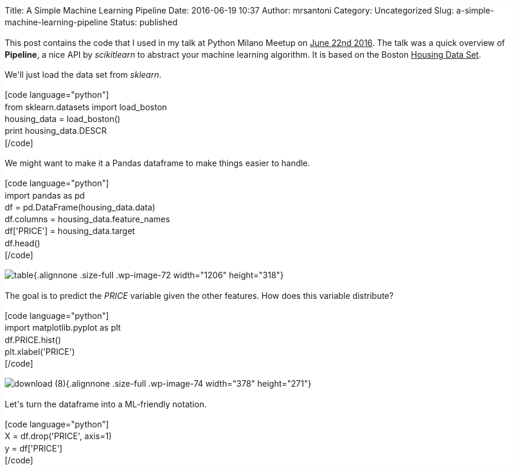 Title: A Simple Machine Learning Pipeline
Date: 2016-06-19 10:37
Author: mrsantoni
Category: Uncategorized
Slug: a-simple-machine-learning-pipeline
Status: published

This post contains the code that I used in my talk at Python Milano
Meetup on [June 22nd
2016](http://www.meetup.com/Python-Milano/events/231710577/). The talk
was a quick overview of **Pipeline**, a nice API by *scikitlearn* to
abstract your machine learning algorithm. It is based on the Boston
[Housing Data Set](https://archive.ics.uci.edu/ml/datasets/Housing).

We'll just load the data set from *sklearn*.

\[code language="python"\]  
from sklearn.datasets import load\_boston  
housing\_data = load\_boston()  
print housing\_data.DESCR  
\[/code\]

We might want to make it a Pandas dataframe to make things easier to
handle.

\[code language="python"\]  
import pandas as pd  
df = pd.DataFrame(housing\_data.data)  
df.columns = housing\_data.feature\_names  
df\['PRICE'\] = housing\_data.target  
df.head()  
\[/code\]

![table]({filename}/images/table.png){.alignnone
.size-full .wp-image-72 width="1206" height="318"}

The goal is to predict the *PRICE* variable given the other features.
How does this variable distribute?

\[code language="python"\]  
import matplotlib.pyplot as plt  
df.PRICE.hist()  
plt.xlabel('PRICE')  
\[/code\]

![download
(8)]({filename}/images/download-8.png){.alignnone
.size-full .wp-image-74 width="378" height="271"}

Let's turn the dataframe into a ML-friendly notation.

\[code language="python"\]  
X = df.drop('PRICE', axis=1)  
y = df\['PRICE'\]  
\[/code\]
